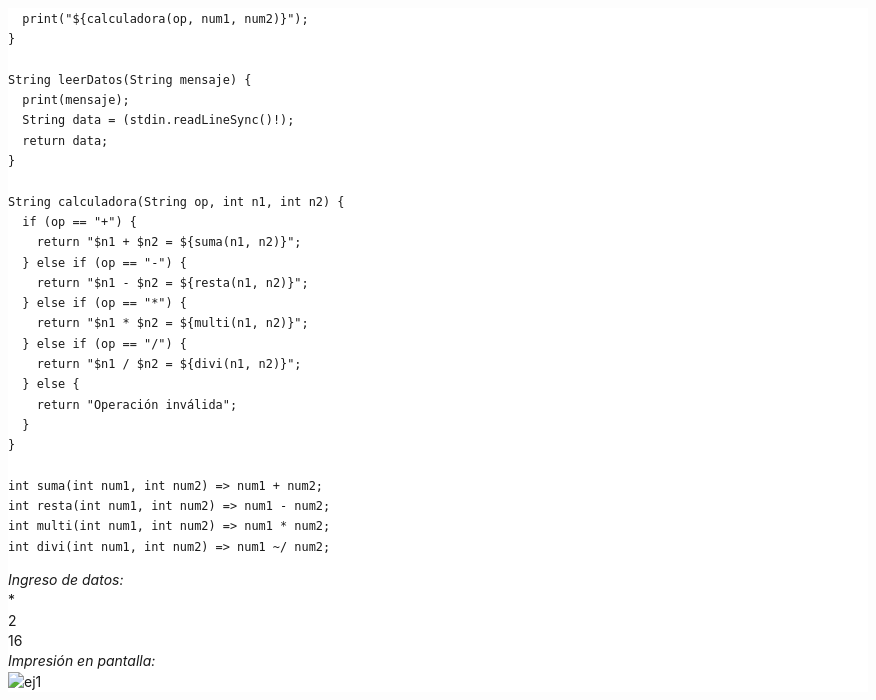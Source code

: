 ```
  print("${calculadora(op, num1, num2)}");
}

String leerDatos(String mensaje) {
  print(mensaje);
  String data = (stdin.readLineSync()!);
  return data;
}

String calculadora(String op, int n1, int n2) {
  if (op == "+") {
    return "$n1 + $n2 = ${suma(n1, n2)}";
  } else if (op == "-") {
    return "$n1 - $n2 = ${resta(n1, n2)}";
  } else if (op == "*") {
    return "$n1 * $n2 = ${multi(n1, n2)}";
  } else if (op == "/") {
    return "$n1 / $n2 = ${divi(n1, n2)}";
  } else {
    return "Operación inválida";
  }
}

int suma(int num1, int num2) => num1 + num2;
int resta(int num1, int num2) => num1 - num2;
int multi(int num1, int num2) => num1 * num2;
int divi(int num1, int num2) => num1 ~/ num2;
```
*Ingreso de datos:*\
*\
2\
16\
*Impresión en pantalla:*\
![ej1](https://user-images.githubusercontent.com/111654273/198154517-d3d3321a-7cd7-4df1-845d-c37a148fb703.png)
